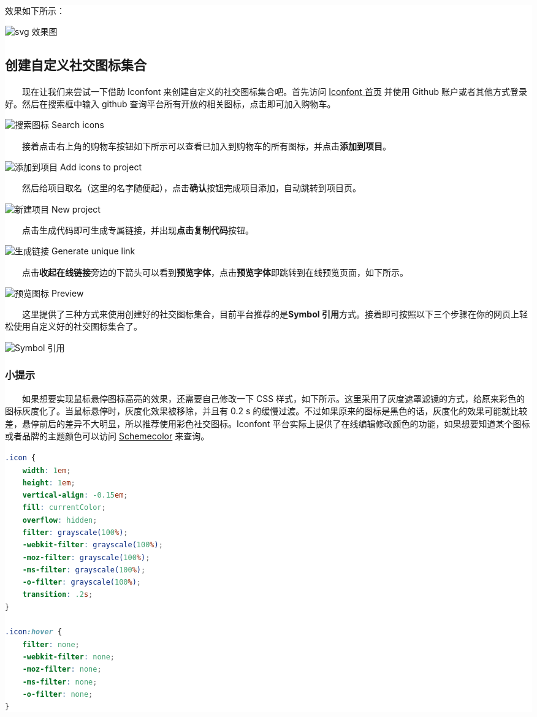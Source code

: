 效果如下所示：

![svg 效果图](https://i.lisz.top/blog/rZFS4U.webp)

## 创建自定义社交图标集合

&emsp;&emsp;现在让我们来尝试一下借助 Iconfont 来创建自定义的社交图标集合吧。首先访问 [Iconfont 首页](https://www.iconfont.cn) 并使用 Github 账户或者其他方式登录好。然后在搜索框中输入 github 查询平台所有开放的相关图标，点击即可加入购物车。

![搜索图标 Search icons](https://i.lisz.top/blog/FgfB74.webp)

&emsp;&emsp;接着点击右上角的购物车按钮如下所示可以查看已加入到购物车的所有图标，并点击**添加到项目**。

![添加到项目 Add icons to project](https://i.lisz.top/blog/1EhfE8.webp)

&emsp;&emsp;然后给项目取名（这里的名字随便起），点击**确认**按钮完成项目添加，自动跳转到项目页。

![新建项目 New project](https://i.lisz.top/blog/TCoJ2r.webp)

&emsp;&emsp;点击生成代码即可生成专属链接，并出现**点击复制代码**按钮。

![生成链接 Generate unique link](https://i.lisz.top/blog/e2na7v.webp)

&emsp;&emsp;点击**收起在线链接**旁边的下箭头可以看到**预览字体**，点击**预览字体**即跳转到在线预览页面，如下所示。

![预览图标 Preview](https://i.lisz.top/blog/dHfIAq.webp)

&emsp;&emsp;这里提供了三种方式来使用创建好的社交图标集合，目前平台推荐的是**Symbol 引用**方式。接着即可按照以下三个步骤在你的网页上轻松使用自定义好的社交图标集合了。

![Symbol 引用](https://i.lisz.top/blog/QsBEoq.webp)

### 小提示

&emsp;&emsp;如果想要实现鼠标悬停图标高亮的效果，还需要自己修改一下 CSS 样式，如下所示。这里采用了灰度遮罩滤镜的方式，给原来彩色的图标灰度化了。当鼠标悬停时，灰度化效果被移除，并且有 0.2 s 的缓慢过渡。不过如果原来的图标是黑色的话，灰度化的效果可能就比较差，悬停前后的差异不大明显，所以推荐使用彩色社交图标。Iconfont 平台实际上提供了在线编辑修改颜色的功能，如果想要知道某个图标或者品牌的主题颜色可以访问 [Schemecolor](https://www.schemecolor.com/) 来查询。

```css
.icon {
    width: 1em;
    height: 1em;
    vertical-align: -0.15em;
    fill: currentColor;
    overflow: hidden;
    filter: grayscale(100%);
    -webkit-filter: grayscale(100%);
    -moz-filter: grayscale(100%);
    -ms-filter: grayscale(100%);
    -o-filter: grayscale(100%);
    transition: .2s;
}

.icon:hover {
    filter: none;
    -webkit-filter: none;
    -moz-filter: none;
    -ms-filter: none;
    -o-filter: none;
}
```
